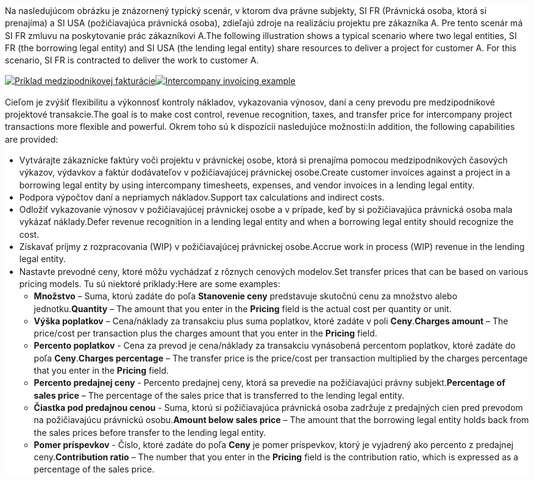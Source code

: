 <span data-ttu-id="26e38-107">Na nasledujúcom obrázku je znázornený typický scenár, v ktorom dva právne subjekty, SI FR (Právnická osoba, ktorá si prenajíma) a SI USA (požičiavajúca právnická osoba), zdieľajú zdroje na realizáciu projektu pre zákazníka A. Pre tento scenár má SI FR zmluvu na poskytovanie prác zákazníkovi A.</span><span class="sxs-lookup"><span data-stu-id="26e38-107">The following illustration shows a typical scenario where two legal entities, SI FR (the borrowing legal entity) and SI USA (the lending legal entity) share resources to deliver a project for customer A. For this scenario, SI FR is contracted to deliver the work to customer A.</span></span> 

<span data-ttu-id="26e38-108">[![Príklad medzipodnikovej fakturácie](./media/interco.invoicing-01.jpg)](./media/interco.invoicing-01.jpg)</span><span class="sxs-lookup"><span data-stu-id="26e38-108">[![Intercompany invoicing example](./media/interco.invoicing-01.jpg)](./media/interco.invoicing-01.jpg)</span></span> 

<span data-ttu-id="26e38-109">Cieľom je zvýšiť flexibilitu a výkonnosť kontroly nákladov, vykazovania výnosov, daní a ceny prevodu pre medzipodnikové projektové transakcie.</span><span class="sxs-lookup"><span data-stu-id="26e38-109">The goal is to make cost control, revenue recognition, taxes, and transfer price for intercompany project transactions more flexible and powerful.</span></span> <span data-ttu-id="26e38-110">Okrem toho sú k dispozícii nasledujúce možnosti:</span><span class="sxs-lookup"><span data-stu-id="26e38-110">In addition, the following capabilities are provided:</span></span>

-   <span data-ttu-id="26e38-111">Vytvárajte zákaznícke faktúry voči projektu v právnickej osobe, ktorá si prenajíma pomocou medzipodnikových časových výkazov, výdavkov a faktúr dodávateľov v požičiavajúcej právnickej osobe.</span><span class="sxs-lookup"><span data-stu-id="26e38-111">Create customer invoices against a project in a borrowing legal entity by using intercompany timesheets, expenses, and vendor invoices in a lending legal entity.</span></span>
-   <span data-ttu-id="26e38-112">Podpora výpočtov daní a nepriamych nákladov.</span><span class="sxs-lookup"><span data-stu-id="26e38-112">Support tax calculations and indirect costs.</span></span>
-   <span data-ttu-id="26e38-113">Odložiť vykazovanie výnosov v požičiavajúcej právnickej osobe a v prípade, keď by si požičiavajúca právnická osoba mala vykázať náklady.</span><span class="sxs-lookup"><span data-stu-id="26e38-113">Defer revenue recognition in a lending legal entity and when a borrowing legal entity should recognize the cost.</span></span>
-   <span data-ttu-id="26e38-114">Získavať príjmy z rozpracovania (WIP) v požičiavajúcej právnickej osobe.</span><span class="sxs-lookup"><span data-stu-id="26e38-114">Accrue work in process (WIP) revenue in the lending legal entity.</span></span>
-   <span data-ttu-id="26e38-115">Nastavte prevodné ceny, ktoré môžu vychádzať z rôznych cenových modelov.</span><span class="sxs-lookup"><span data-stu-id="26e38-115">Set transfer prices that can be based on various pricing models.</span></span> <span data-ttu-id="26e38-116">Tu sú niektoré príklady:</span><span class="sxs-lookup"><span data-stu-id="26e38-116">Here are some examples:</span></span>
    -   <span data-ttu-id="26e38-117">**Množstvo** – Suma, ktorú zadáte do poľa **Stanovenie ceny** predstavuje skutočnú cenu za množstvo alebo jednotku.</span><span class="sxs-lookup"><span data-stu-id="26e38-117">**Quantity** – The amount that you enter in the **Pricing** field is the actual cost per quantity or unit.</span></span>
    -   <span data-ttu-id="26e38-118">**Výška poplatkov** – Cena/náklady za transakciu plus suma poplatkov, ktoré zadáte v poli **Ceny**.</span><span class="sxs-lookup"><span data-stu-id="26e38-118">**Charges amount** – The price/cost per transaction plus the charges amount that you enter in the **Pricing** field.</span></span>
    -   <span data-ttu-id="26e38-119">**Percento poplatkov** - Cena za prevod je cena/náklady za transakciu vynásobená percentom poplatkov, ktoré zadáte do poľa **Ceny**.</span><span class="sxs-lookup"><span data-stu-id="26e38-119">**Charges percentage** – The transfer price is the price/cost per transaction multiplied by the charges percentage that you enter in the **Pricing** field.</span></span>
    -   <span data-ttu-id="26e38-120">**Percento predajnej ceny** - Percento predajnej ceny, ktorá sa prevedie na požičiavajúci právny subjekt.</span><span class="sxs-lookup"><span data-stu-id="26e38-120">**Percentage of sales price** – The percentage of the sales price that is transferred to the lending legal entity.</span></span>
    -   <span data-ttu-id="26e38-121">**Čiastka pod predajnou cenou** - Suma, ktorú si požičiavajúca právnická osoba zadržuje z predajných cien pred prevodom na požičiavajúcu právnickú osobu.</span><span class="sxs-lookup"><span data-stu-id="26e38-121">**Amount below sales price** – The amount that the borrowing legal entity holds back from the sales prices before transfer to the lending legal entity.</span></span>
    -   <span data-ttu-id="26e38-122">**Pomer príspevkov** - Číslo, ktoré zadáte do poľa **Ceny** je pomer príspevkov, ktorý je vyjadrený ako percento z predajnej ceny.</span><span class="sxs-lookup"><span data-stu-id="26e38-122">**Contribution ratio** – The number that you enter in the **Pricing** field is the contribution ratio, which is expressed as a percentage of the sales price.</span></span>